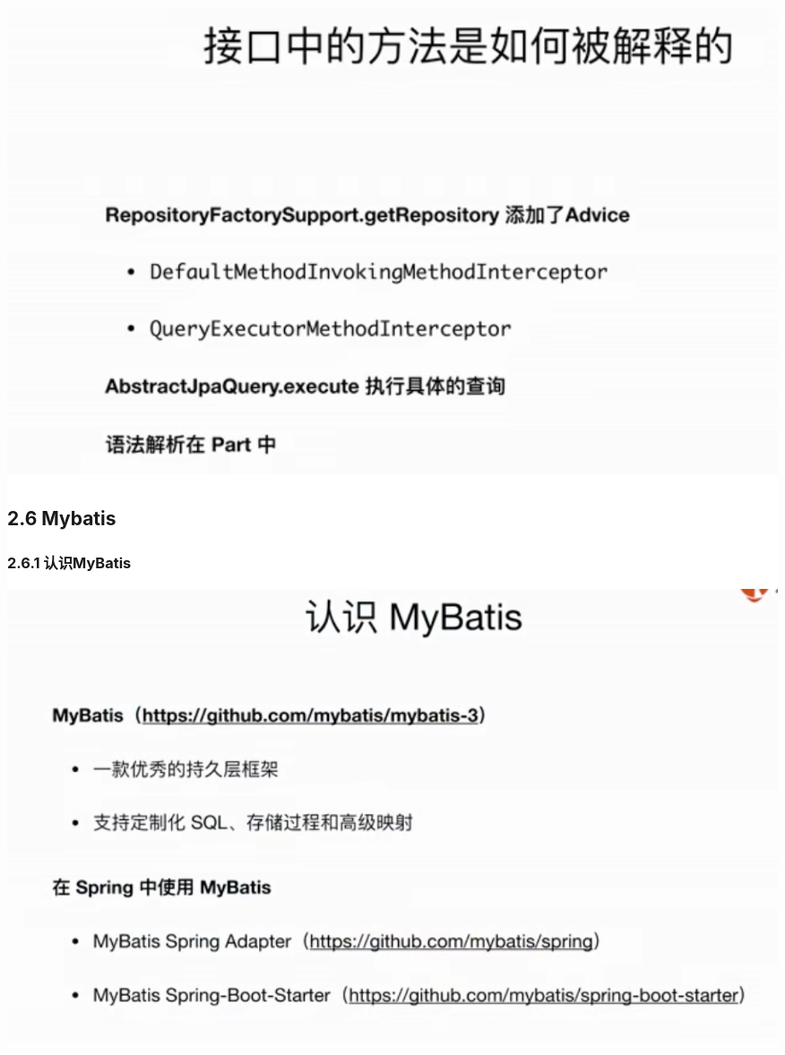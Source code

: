 ![image-20200915074410173](img/image-20200915074410173.png)





## 2.6 Mybatis

### 2.6.1 认识MyBatis

![image-20200915075630300](img/image-20200915075630300.png)
